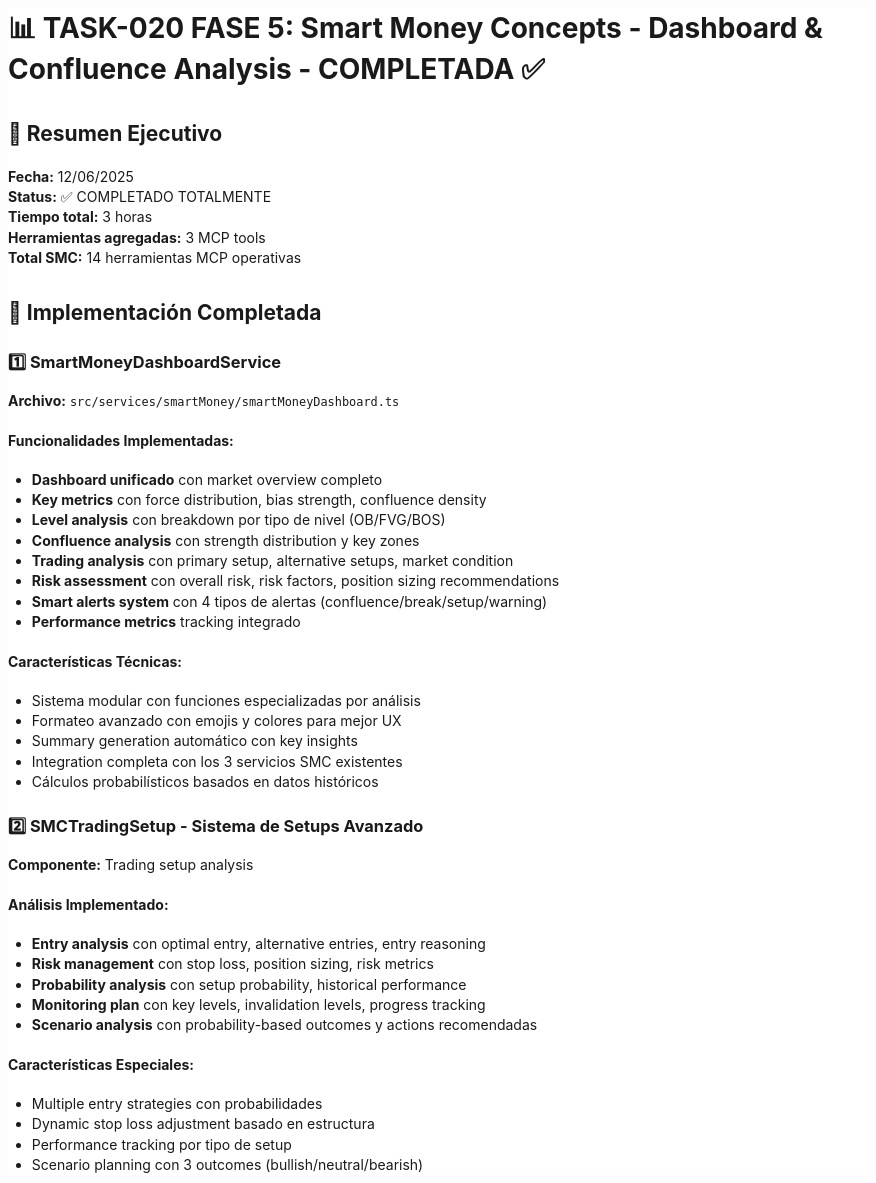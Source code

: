 # 📊 TASK-020 FASE 5: Smart Money Concepts - Dashboard & Confluence Analysis - COMPLETADA ✅

## 🎯 Resumen Ejecutivo
**Fecha:** 12/06/2025  
**Status:** ✅ COMPLETADO TOTALMENTE  
**Tiempo total:** 3 horas  
**Herramientas agregadas:** 3 MCP tools  
**Total SMC:** 14 herramientas MCP operativas  

## 🚀 Implementación Completada

### 1️⃣ SmartMoneyDashboardService
**Archivo:** `src/services/smartMoney/smartMoneyDashboard.ts`

#### **Funcionalidades Implementadas:**
- **Dashboard unificado** con market overview completo
- **Key metrics** con force distribution, bias strength, confluence density
- **Level analysis** con breakdown por tipo de nivel (OB/FVG/BOS)
- **Confluence analysis** con strength distribution y key zones
- **Trading analysis** con primary setup, alternative setups, market condition
- **Risk assessment** con overall risk, risk factors, position sizing recommendations
- **Smart alerts system** con 4 tipos de alertas (confluence/break/setup/warning)
- **Performance metrics** tracking integrado

#### **Características Técnicas:**
- Sistema modular con funciones especializadas por análisis
- Formateo avanzado con emojis y colores para mejor UX
- Summary generation automático con key insights
- Integration completa con los 3 servicios SMC existentes
- Cálculos probabilísticos basados en datos históricos

### 2️⃣ SMCTradingSetup - Sistema de Setups Avanzado
**Componente:** Trading setup analysis

#### **Análisis Implementado:**
- **Entry analysis** con optimal entry, alternative entries, entry reasoning
- **Risk management** con stop loss, position sizing, risk metrics
- **Probability analysis** con setup probability, historical performance
- **Monitoring plan** con key levels, invalidation levels, progress tracking
- **Scenario analysis** con probability-based outcomes y actions recomendadas

#### **Características Especiales:**
- Multiple entry strategies con probabilidades
- Dynamic stop loss adjustment basado en estructura
- Performance tracking por tipo de setup
- Scenario planning con 3 outcomes (bullish/neutral/bearish)
